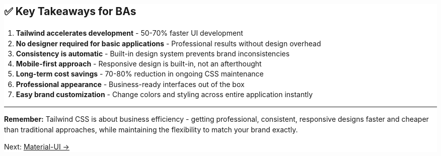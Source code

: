 ## ✅ Key Takeaways for BAs

1. **Tailwind accelerates development** - 50-70% faster UI development
2. **No designer required for basic applications** - Professional results without design overhead
3. **Consistency is automatic** - Built-in design system prevents brand inconsistencies
4. **Mobile-first approach** - Responsive design is built-in, not an afterthought
5. **Long-term cost savings** - 70-80% reduction in ongoing CSS maintenance
6. **Professional appearance** - Business-ready interfaces out of the box
7. **Easy brand customization** - Change colors and styling across entire application instantly

---

**Remember:** Tailwind CSS is about business efficiency - getting professional, consistent, responsive designs faster and cheaper than traditional approaches, while maintaining the flexibility to match your brand exactly.

Next: [Material-UI →](../02-material-ui/README.md)
